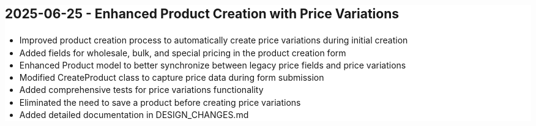 ## 2025-06-25 - Enhanced Product Creation with Price Variations
- Improved product creation process to automatically create price variations during initial creation
- Added fields for wholesale, bulk, and special pricing in the product creation form
- Enhanced Product model to better synchronize between legacy price fields and price variations
- Modified CreateProduct class to capture price data during form submission
- Added comprehensive tests for price variations functionality
- Eliminated the need to save a product before creating price variations
- Added detailed documentation in DESIGN_CHANGES.md
